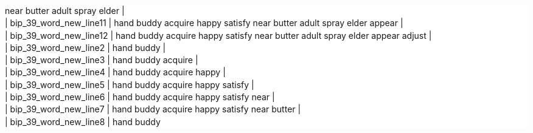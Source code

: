 near
butter
adult
spray
elder |  
| bip_39_word_new_line11 | hand
buddy
acquire
happy
satisfy
near
butter
adult
spray
elder
appear |  
| bip_39_word_new_line12 | hand
buddy
acquire
happy
satisfy
near
butter
adult
spray
elder
appear
adjust |  
| bip_39_word_new_line2 | hand
buddy |  
| bip_39_word_new_line3 | hand
buddy
acquire |  
| bip_39_word_new_line4 | hand
buddy
acquire
happy |  
| bip_39_word_new_line5 | hand
buddy
acquire
happy
satisfy |  
| bip_39_word_new_line6 | hand
buddy
acquire
happy
satisfy
near |  
| bip_39_word_new_line7 | hand
buddy
acquire
happy
satisfy
near
butter |  
| bip_39_word_new_line8 | hand
buddy